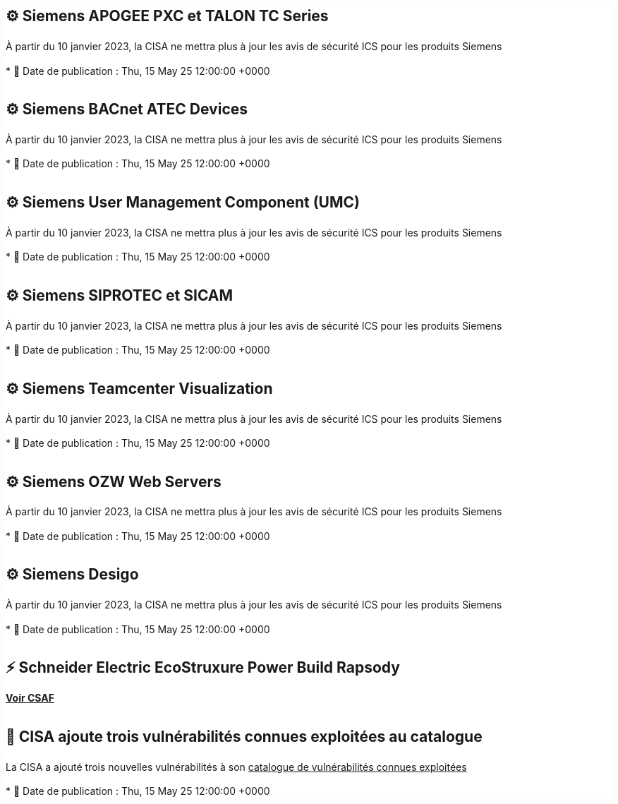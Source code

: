 ## ⚙️ Siemens APOGEE PXC et TALON TC Series
<p>À partir du 10 janvier 2023, la CISA ne mettra plus à jour les avis de sécurité ICS pour les produits Siemens</p>
* 📅 Date de publication : Thu, 15 May 25 12:00:00 +0000

## ⚙️ Siemens BACnet ATEC Devices
<p>À partir du 10 janvier 2023, la CISA ne mettra plus à jour les avis de sécurité ICS pour les produits Siemens</p>
* 📅 Date de publication : Thu, 15 May 25 12:00:00 +0000

## ⚙️ Siemens User Management Component (UMC)
<p>À partir du 10 janvier 2023, la CISA ne mettra plus à jour les avis de sécurité ICS pour les produits Siemens</p>
* 📅 Date de publication : Thu, 15 May 25 12:00:00 +0000

## ⚙️ Siemens SIPROTEC et SICAM
<p>À partir du 10 janvier 2023, la CISA ne mettra plus à jour les avis de sécurité ICS pour les produits Siemens</p>
* 📅 Date de publication : Thu, 15 May 25 12:00:00 +0000

## ⚙️ Siemens Teamcenter Visualization
<p>À partir du 10 janvier 2023, la CISA ne mettra plus à jour les avis de sécurité ICS pour les produits Siemens</p>
* 📅 Date de publication : Thu, 15 May 25 12:00:00 +0000

## ⚙️ Siemens OZW Web Servers
<p>À partir du 10 janvier 2023, la CISA ne mettra plus à jour les avis de sécurité ICS pour les produits Siemens</p>
* 📅 Date de publication : Thu, 15 May 25 12:00:00 +0000

## ⚙️ Siemens Desigo
<p>À partir du 10 janvier 2023, la CISA ne mettra plus à jour les avis de sécurité ICS pour les produits Siemens</p>
* 📅 Date de publication : Thu, 15 May 25 12:00:00 +0000

## ⚡ Schneider Electric EcoStruxure Power Build Rapsody
<p><a href="https://github.com/cisagov/CSAF" target="_blank"><strong>Voir CSAF</strong></a></p>
<h2
* 📅 Date de publication : Thu, 15 May 25 12:00:00 +0000

## 📄 CISA ajoute trois vulnérabilités connues exploitées au catalogue
<p>La CISA a ajouté trois nouvelles vulnérabilités à son <a href="https://www.cisa.gov/known-exploited-vul">catalogue de vulnérabilités connues exploitées</a></p>
* 📅 Date de publication : Thu, 15 May 25 12:00:00 +0000

